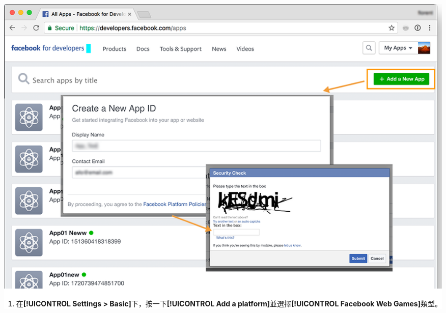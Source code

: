    ![](assets/social_create_facebook_app_002.png)

1. 在&#x200B;**[!UICONTROL Settings > Basic]**&#x200B;下，按一下&#x200B;**[!UICONTROL Add a platform]**&#x200B;並選擇&#x200B;**[!UICONTROL Facebook Web Games]**&#x200B;類型。
